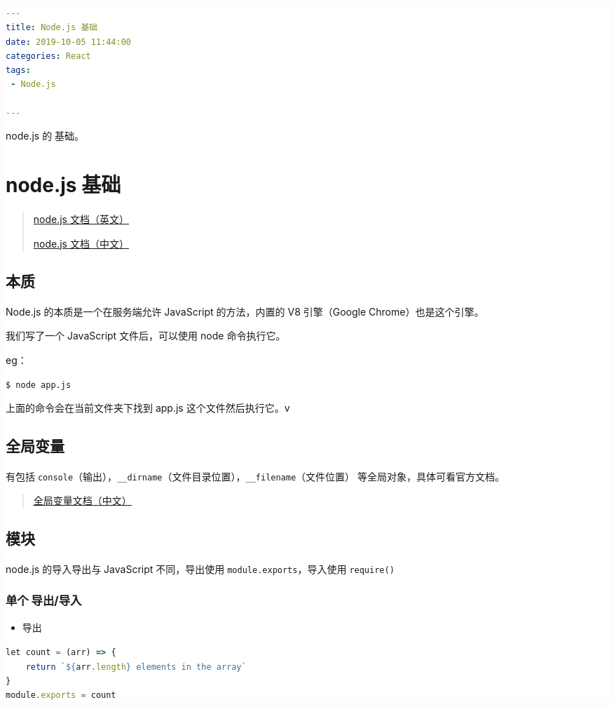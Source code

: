 ```yaml
---
title: Node.js 基础
date: 2019-10-05 11:44:00
categories: React
tags:
 - Node.js

---
```


node.js 的 基础。


# node.js 基础

> [node.js 文档（英文）](https://nodejs.org/en/docs/)
>
> [node.js 文档（中文）](http://nodejs.cn/api/)

## 本质

Node.js 的本质是一个在服务端允许 JavaScript 的方法，内置的 V8 引擎（Google Chrome）也是这个引擎。

我们写了一个 JavaScript 文件后，可以使用 node 命令执行它。

eg：

```bash
$ node app.js
```

上面的命令会在当前文件夹下找到 app.js 这个文件然后执行它。v

## 全局变量

有包括 `console`（输出），`__dirname`（文件目录位置），`__filename`（文件位置） 等全局对象，具体可看官方文档。

> [全局变量文档（中文）](http://nodejs.cn/api/globals.html)

## 模块

node.js 的导入导出与 JavaScript 不同，导出使用 `module.exports`，导入使用 `require()`

### 单个 导出/导入

- 导出

```javascript
let count = (arr) => {
    return `${arr.length} elements in the array`
}
module.exports = count
```
